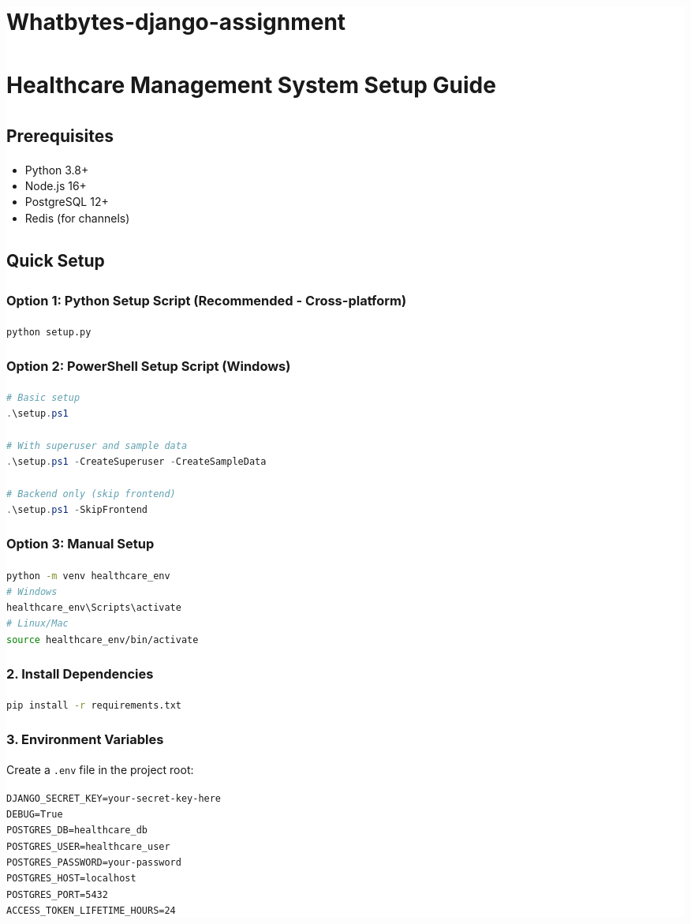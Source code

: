 # Whatbytes-django-assignment

# Healthcare Management System Setup Guide

## Prerequisites
- Python 3.8+
- Node.js 16+
- PostgreSQL 12+
- Redis (for channels)

## Quick Setup

### Option 1: Python Setup Script (Recommended - Cross-platform)
```bash
python setup.py
```

### Option 2: PowerShell Setup Script (Windows)
```powershell
# Basic setup
.\setup.ps1

# With superuser and sample data
.\setup.ps1 -CreateSuperuser -CreateSampleData

# Backend only (skip frontend)
.\setup.ps1 -SkipFrontend
```

### Option 3: Manual Setup
```bash
python -m venv healthcare_env
# Windows
healthcare_env\Scripts\activate
# Linux/Mac
source healthcare_env/bin/activate
```

### 2. Install Dependencies
```bash
pip install -r requirements.txt
```

### 3. Environment Variables
Create a `.env` file in the project root:
```env
DJANGO_SECRET_KEY=your-secret-key-here
DEBUG=True
POSTGRES_DB=healthcare_db
POSTGRES_USER=healthcare_user
POSTGRES_PASSWORD=your-password
POSTGRES_HOST=localhost
POSTGRES_PORT=5432
ACCESS_TOKEN_LIFETIME_HOURS=24
```
